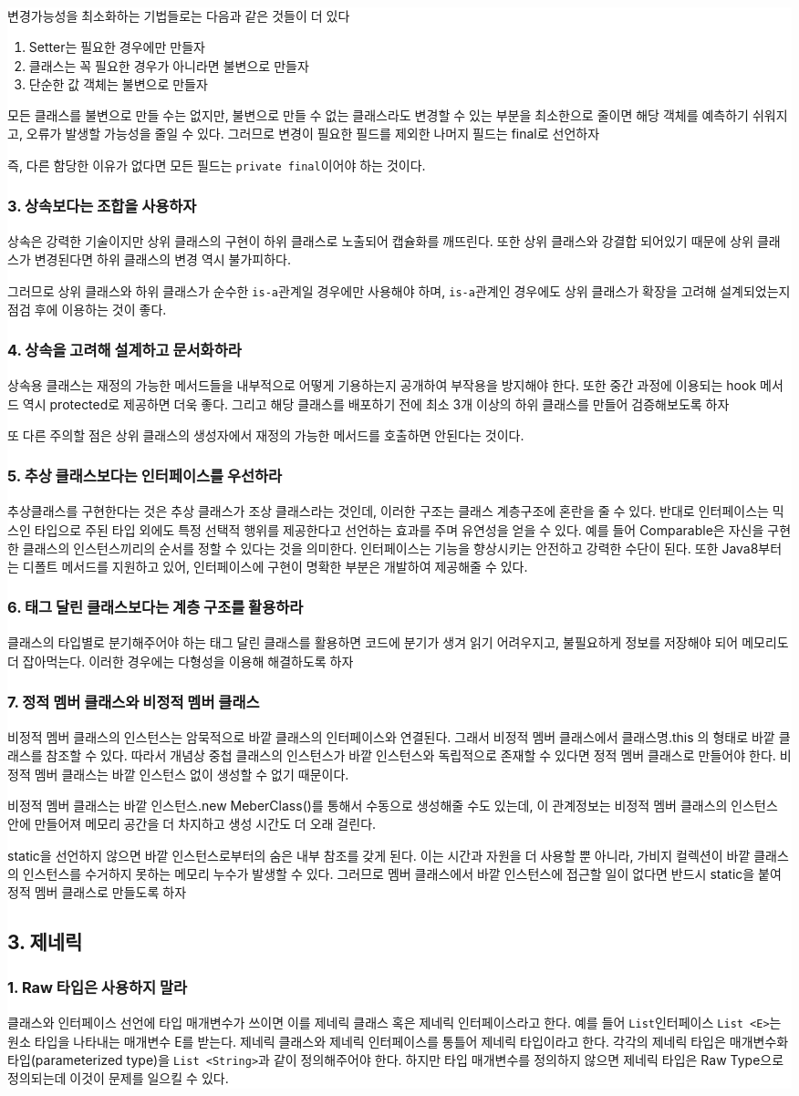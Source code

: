 변경가능성을 최소화하는 기법들로는 다음과 같은 것들이 더 있다

1. Setter는 필요한 경우에만 만들자
2. 클래스는 꼭 필요한 경우가 아니라면 불변으로 만들자
3. 단순한 값 객체는 불변으로 만들자

모든 클래스를 불변으로 만들 수는 없지만, 불변으로 만들 수 없는 클래스라도 변경할 수 있는 부분을 최소한으로 줄이면 해당 객체를 예측하기 쉬워지고, 오류가 발생할 가능성을 줄일 수 있다. 그러므로 변경이 필요한 필드를 제외한 나머지 필드는 final로 선언하자

즉, 다른 함당한 이유가 없다면 모든 필드는 `private final`이어야 하는 것이다.

### 3. 상속보다는 조합을 사용하자

상속은 강력한 기술이지만 상위 클래스의 구현이 하위 클래스로 노출되어 캡슐화를 깨뜨린다. 또한 상위 클래스와 강결합 되어있기 때문에 상위 클래스가 변경된다면 하위 클래스의 변경 역시 불가피하다.

그러므로 상위 클래스와 하위 클래스가 순수한 `is-a`관계일 경우에만 사용해야 하며, `is-a`관계인 경우에도 상위 클래스가 확장을 고려해 설계되었는지 점검 후에 이용하는 것이 좋다.

### 4. 상속을 고려해 설계하고 문서화하라

상속용 클래스는 재정의 가능한 메서드들을 내부적으로 어떻게 기용하는지 공개하여 부작용을 방지해야 한다. 또한 중간 과정에 이용되는 hook 메서드 역시 protected로 제공하면 더욱 좋다. 그리고 해당 클래스를 배포하기 전에 최소 3개 이상의 하위 클래스를 만들어 검증해보도록 하자

또 다른 주의할 점은 상위 클래스의 생성자에서 재정의 가능한 메서드를 호출하면 안된다는 것이다.

### 5. 추상 클래스보다는 인터페이스를 우선하라

추상클래스를 구현한다는 것은 추상 클래스가 조상 클래스라는 것인데, 이러한 구조는 클래스 계층구조에 혼란을 줄 수 있다. 반대로 인터페이스는 믹스인 타입으로 주된 타입 외에도 특정 선택적 행위를 제공한다고 선언하는 효과를 주며 유연성을 얻을 수 있다. 예를 들어 Comparable은 자신을 구현한 클래스의 인스턴스끼리의 순서를 정할 수 있다는 것을 의미한다. 인터페이스는 기능을 향상시키는 안전하고 강력한 수단이 된다. 또한 Java8부터는 디폴트 메서드를 지원하고 있어, 인터페이스에 구현이 명확한 부분은 개발하여 제공해줄 수 있다.

### 6. 태그 달린 클래스보다는 계층 구조를 활용하라

클래스의 타입별로 분기해주어야 하는 태그 달린 클래스를 활용하면 코드에 분기가 생겨 읽기 어려우지고, 불필요하게 정보를 저장해야 되어 메모리도 더 잡아먹는다. 이러한 경우에는 다형성을 이용해 해결하도록 하자

### 7. 정적 멤버 클래스와 비정적 멤버 클래스

비정적 멤버 클래스의 인스턴스는 암묵적으로 바깥 클래스의 인터페이스와 연결된다. 그래서 비정적 멤버 클래스에서 클래스명.this 의 형태로 바깥 클래스를 참조할 수 있다. 따라서 개념상 중첩 클래스의 인스턴스가 바깥 인스턴스와 독립적으로 존재할 수 있다면 정적 멤버 클래스로 만들어야 한다. 비정적 멤버 클래스는 바깥 인스턴스 없이 생성할 수 없기 때문이다.

비정적 멤버 클래스는 바깥 인스턴스.new MeberClass()를 통해서 수동으로 생성해줄 수도 있는데, 이 관계정보는 비정적 멤버 클래스의 인스턴스 안에 만들어져 메모리 공간을 더 차지하고 생성 시간도 더 오래 걸린다.

static을 선언하지 않으면 바깥 인스턴스로부터의 숨은 내부 참조를 갖게 된다. 이는 시간과 자원을 더 사용할 뿐 아니라, 가비지 컬렉션이 바깥 클래스의 인스턴스를 수거하지 못하는 메모리 누수가 발생할 수 있다. 그러므로 멤버 클래스에서 바깥 인스턴스에 접근할 일이 없다면 반드시 static을 붙여 정적 멤버 클래스로 만들도록 하자

## 3. 제네릭

### 1. Raw 타입은 사용하지 말라

클래스와 인터페이스 선언에 타입 매개변수가 쓰이면 이를 제네릭 클래스 혹은 제네릭 인터페이스라고 한다. 예를 들어 `List`인터페이스 `List <E>`는 원소 타입을 나타내는 매개변수 E를 받는다. 제네릭 클래스와 제네릭 인터페이스를 통틀어 제네릭 타입이라고 한다. 각각의 제네릭 타입은 매개변수화 타입(parameterized type)을 `List <String>`과 같이 정의해주어야 한다. 하지만 타입 매개변수를 정의하지 않으면 제네릭 타입은 Raw Type으로 정의되는데 이것이 문제를 일으킬 수 있다.
